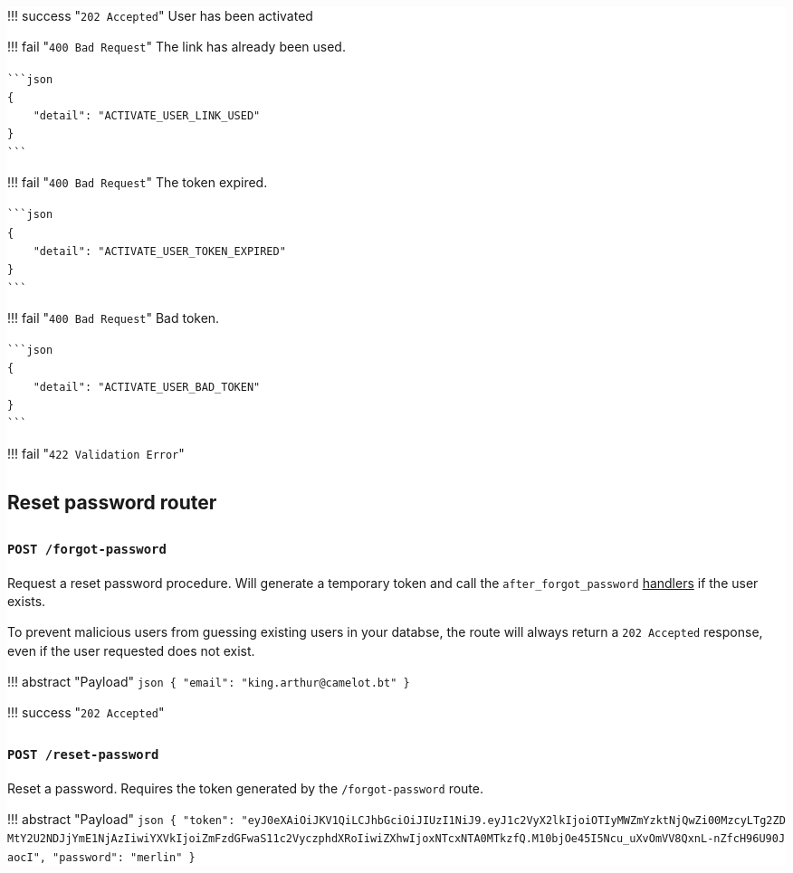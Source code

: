 !!! success "`202 Accepted`" User has been activated

!!! fail "`400 Bad Request`"
    The link has already been used.

    ```json
    {
        "detail": "ACTIVATE_USER_LINK_USED"
    }
    ```

!!! fail "`400 Bad Request`"
    The token expired.

    ```json
    {
        "detail": "ACTIVATE_USER_TOKEN_EXPIRED"
    }
    ```

!!! fail "`400 Bad Request`"
    Bad token.

    ```json
    {
        "detail": "ACTIVATE_USER_BAD_TOKEN"
    }
    ```

!!! fail "`422 Validation Error`"

## Reset password router

### `POST /forgot-password`

Request a reset password procedure. Will generate a temporary token and call the `after_forgot_password` [handlers](../configuration/routers/reset.md#after-forgot-password) if the user exists.

To prevent malicious users from guessing existing users in your databse, the route will always return a `202 Accepted` response, even if the user requested does not exist.

!!! abstract "Payload"
    ```json
    {
        "email": "king.arthur@camelot.bt"
    }
    ```

!!! success "`202 Accepted`"

### `POST /reset-password`

Reset a password. Requires the token generated by the `/forgot-password` route.

!!! abstract "Payload"
    ```json
    {
        "token": "eyJ0eXAiOiJKV1QiLCJhbGciOiJIUzI1NiJ9.eyJ1c2VyX2lkIjoiOTIyMWZmYzktNjQwZi00MzcyLTg2ZDMtY2U2NDJjYmE1NjAzIiwiYXVkIjoiZmFzdGFwaS11c2VyczphdXRoIiwiZXhwIjoxNTcxNTA0MTkzfQ.M10bjOe45I5Ncu_uXvOmVV8QxnL-nZfcH96U90JaocI",
        "password": "merlin"
    }
    ```
